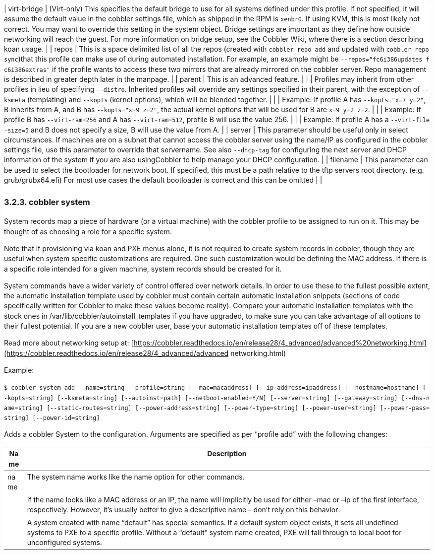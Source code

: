 | virt-bridge                                                  | (Virt-only) This specifies the default bridge to use for all systems defined under this profile. If not specified, it will assume the default value in the cobbler settings file, which as shipped in the RPM is `xenbr0`. If using KVM, this is most likely not correct. You may want to override this setting in the system object. Bridge settings are important as they define how outside networking will reach the guest. For more information on bridge setup, see the Cobbler Wiki, where there is a section describing koan usage. |
| repos                                                        | This is a space delimited list of all the repos (created with `cobbler repo add` and updated with `cobbler reposync`)that this profile can make use of during automated installation. For example, an example might be `--repos="fc6i386updates fc6i386extras"` if the profile wants to access these two mirrors that are already mirrored on the cobbler server. Repo management is described in greater depth later in the manpage. |
| parent                                                       | This is an advanced feature.                                 |
|                                                              | Profiles may inherit from other profiles in lieu of specifying `--distro`. Inherited profiles will override any settings specified in their parent, with the exception of `--ksmeta` (templating) and `--kopts` (kernel options), which will be blended together. |
|                                                              | Example: If profile A has `--kopts="x=7 y=2"`, B inherits from A, and B has `--kopts="x=9 z=2"`, the actual kernel options that will be used for B are `x=9 y=2 z=2`. |
|                                                              | Example: If profile B has `--virt-ram=256` and A has `--virt-ram=512`, profile B will use the value 256. |
|                                                              | Example: If profile A has a `--virt-file-size=5` and B does not specify a size, B will use the value from A. |
| server                                                       | This parameter should be useful only in select circumstances. If machines are on a subnet that cannot access the cobbler server using the name/IP as configured in the cobbler settings file, use this parameter to override that servername. See also `--dhcp-tag` for configuring the next server and DHCP information of the system if you are also usingCobbler to help manage your DHCP configuration. |
| filename            \| This parameter can be used to select the bootloader for network boot. If specified, this must be a path relative to the tftp servers root directory. (e.g. grub/grubx64.efi) For most use cases the default bootloader is correct and this can be omitted |                                                              |

### 3.2.3. cobbler system

System records map a piece of hardware (or a virtual machine) with the cobbler profile to be assigned to run on it. This may be thought of as choosing a role for a specific system.

Note that if provisioning via koan and PXE menus alone, it is not required to create system records in cobbler, though they are useful when system specific customizations are required. One such customization would be defining the MAC address. If there is a specific role intended for a given machine, system records should be created for it.

System commands have a wider variety of control offered over network details. In order to use these to the fullest possible extent, the automatic installation template used by cobbler must contain certain automatic installation snippets (sections of code specifically written for Cobbler to make these values become reality). Compare your automatic installation templates with the stock ones in /var/lib/cobbler/autoinstall_templates if you have upgraded, to make sure you can take advantage of all options to their fullest potential. If you are a new cobbler user, base your automatic installation templates off of these templates.

Read more about networking setup at: [https://cobbler.readthedocs.io/en/release28/4_advanced/advanced%20networking.html](https://cobbler.readthedocs.io/en/release28/4_advanced/advanced networking.html)

Example:

```
$ cobbler system add --name=string --profile=string [--mac=macaddress] [--ip-address=ipaddress] [--hostname=hostname] [--kopts=string] [--ksmeta=string] [--autoinst=path] [--netboot-enabled=Y/N] [--server=string] [--gateway=string] [--dns-name=string] [--static-routes=string] [--power-address=string] [--power-type=string] [--power-user=string] [--power-pass=string] [--power-id=string]
```

Adds a cobbler System to the configuration. Arguments are specified as per “profile add” with the following changes:

| Name                                                         | Description                                                  |
| ------------------------------------------------------------ | ------------------------------------------------------------ |
| name                                                         | The system name works like the name option for other commands. |
|                                                              | If the name looks like a MAC address or an IP, the name will  implicitly be used for either –mac or –ip of the first interface,  respectively. However, it’s usually better to give a descriptive name –  don’t rely on this behavior. |
|                                                              | A system created with name “default” has special semantics. If a  default system object exists, it sets all undefined systems to PXE to a  specific profile.  Without a “default” system name created, PXE will  fall through to local boot for unconfigured systems. |